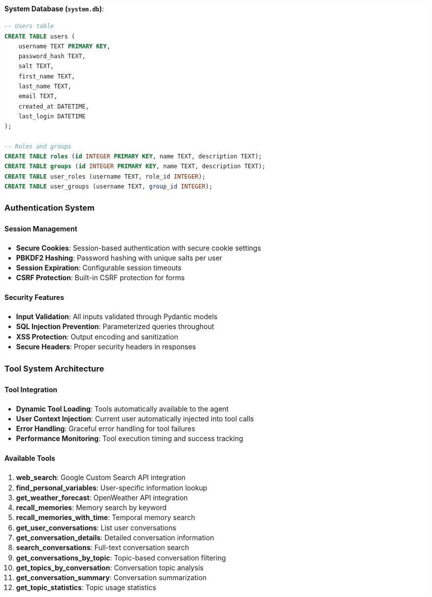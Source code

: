 **System Database (`system.db`)**:

```sql
-- Users table
CREATE TABLE users (
    username TEXT PRIMARY KEY,
    password_hash TEXT,
    salt TEXT,
    first_name TEXT,
    last_name TEXT,
    email TEXT,
    created_at DATETIME,
    last_login DATETIME
);

-- Roles and groups
CREATE TABLE roles (id INTEGER PRIMARY KEY, name TEXT, description TEXT);
CREATE TABLE groups (id INTEGER PRIMARY KEY, name TEXT, description TEXT);
CREATE TABLE user_roles (username TEXT, role_id INTEGER);
CREATE TABLE user_groups (username TEXT, group_id INTEGER);
```

### Authentication System

#### Session Management

- **Secure Cookies**: Session-based authentication with secure cookie settings
- **PBKDF2 Hashing**: Password hashing with unique salts per user
- **Session Expiration**: Configurable session timeouts
- **CSRF Protection**: Built-in CSRF protection for forms

#### Security Features

- **Input Validation**: All inputs validated through Pydantic models
- **SQL Injection Prevention**: Parameterized queries throughout
- **XSS Protection**: Output encoding and sanitization
- **Secure Headers**: Proper security headers in responses

### Tool System Architecture

#### Tool Integration

- **Dynamic Tool Loading**: Tools automatically available to the agent
- **User Context Injection**: Current user automatically injected into tool calls
- **Error Handling**: Graceful error handling for tool failures
- **Performance Monitoring**: Tool execution timing and success tracking

#### Available Tools

1. **web_search**: Google Custom Search API integration
2. **find_personal_variables**: User-specific information lookup
3. **get_weather_forecast**: OpenWeather API integration
4. **recall_memories**: Memory search by keyword
5. **recall_memories_with_time**: Temporal memory search
6. **get_user_conversations**: List user conversations
7. **get_conversation_details**: Detailed conversation information
8. **search_conversations**: Full-text conversation search
9. **get_conversations_by_topic**: Topic-based conversation filtering
10. **get_topics_by_conversation**: Conversation topic analysis
11. **get_conversation_summary**: Conversation summarization
12. **get_topic_statistics**: Topic usage statistics
